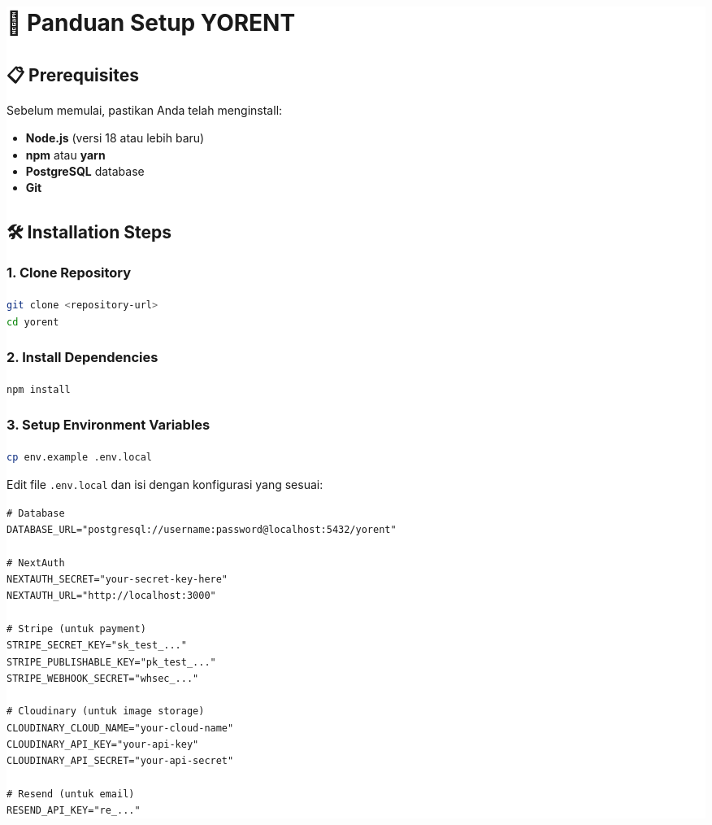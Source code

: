 # 🚀 Panduan Setup YORENT

## 📋 Prerequisites

Sebelum memulai, pastikan Anda telah menginstall:

- **Node.js** (versi 18 atau lebih baru)
- **npm** atau **yarn**
- **PostgreSQL** database
- **Git**

## 🛠️ Installation Steps

### 1. Clone Repository
```bash
git clone <repository-url>
cd yorent
```

### 2. Install Dependencies
```bash
npm install
```

### 3. Setup Environment Variables
```bash
cp env.example .env.local
```

Edit file `.env.local` dan isi dengan konfigurasi yang sesuai:

```env
# Database
DATABASE_URL="postgresql://username:password@localhost:5432/yorent"

# NextAuth
NEXTAUTH_SECRET="your-secret-key-here"
NEXTAUTH_URL="http://localhost:3000"

# Stripe (untuk payment)
STRIPE_SECRET_KEY="sk_test_..."
STRIPE_PUBLISHABLE_KEY="pk_test_..."
STRIPE_WEBHOOK_SECRET="whsec_..."

# Cloudinary (untuk image storage)
CLOUDINARY_CLOUD_NAME="your-cloud-name"
CLOUDINARY_API_KEY="your-api-key"
CLOUDINARY_API_SECRET="your-api-secret"

# Resend (untuk email)
RESEND_API_KEY="re_..."
```
